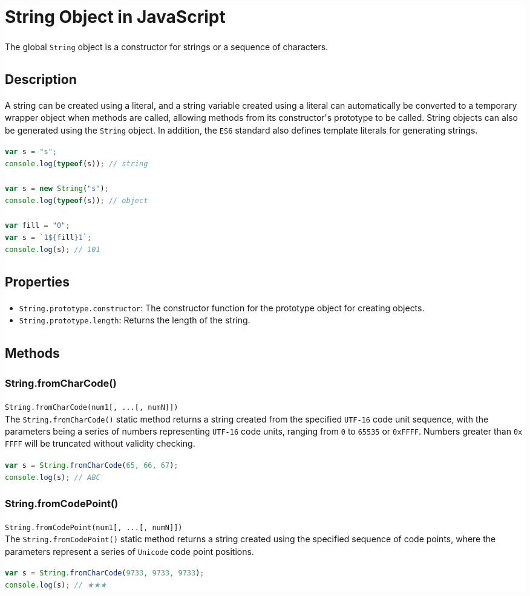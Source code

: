 
# String Object in JavaScript
The global `String` object is a constructor for strings or a sequence of characters.

## Description
A string can be created using a literal, and a string variable created using a literal can automatically be converted to a temporary wrapper object when methods are called, allowing methods from its constructor's prototype to be called. String objects can also be generated using the `String` object. In addition, the `ES6` standard also defines template literals for generating strings.

```javascript
var s = "s";
console.log(typeof(s)); // string

var s = new String("s");
console.log(typeof(s)); // object

var fill = "0";
var s = `1${fill}1`;
console.log(s); // 101
```

## Properties
* `String.prototype.constructor`: The constructor function for the prototype object for creating objects.
* `String.prototype.length`: Returns the length of the string.

## Methods

### String.fromCharCode()
`String.fromCharCode(num1[, ...[, numN]])`  
The `String.fromCharCode()` static method returns a string created from the specified `UTF-16` code unit sequence, with the parameters being a series of numbers representing `UTF-16` code units, ranging from `0` to `65535` or `0xFFFF`. Numbers greater than `0xFFFF` will be truncated without validity checking.

```javascript
var s = String.fromCharCode(65, 66, 67);
console.log(s); // ABC
```

### String.fromCodePoint()
`String.fromCodePoint(num1[, ...[, numN]])`  
The `String.fromCodePoint()` static method returns a string created using the specified sequence of code points, where the parameters represent a series of `Unicode` code point positions.

```javascript
var s = String.fromCharCode(9733, 9733, 9733);
console.log(s); // ★★★
```
